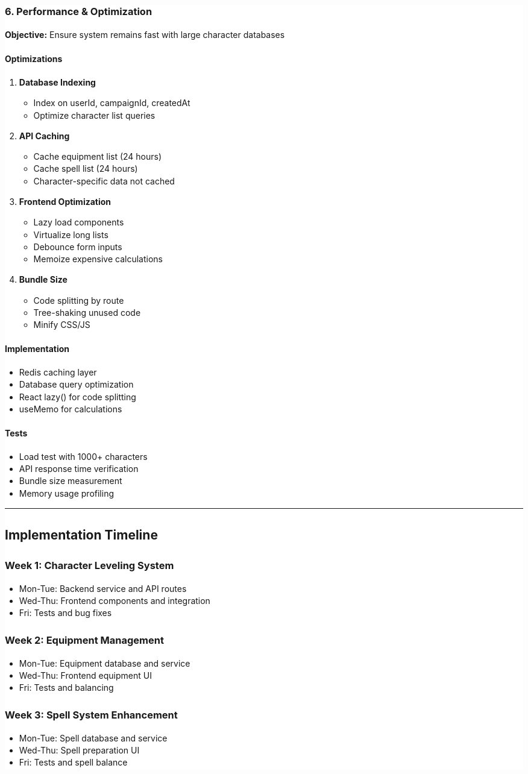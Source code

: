 
### 6. Performance & Optimization
**Objective:** Ensure system remains fast with large character databases

#### Optimizations
1. **Database Indexing**
   - Index on userId, campaignId, createdAt
   - Optimize character list queries

2. **API Caching**
   - Cache equipment list (24 hours)
   - Cache spell list (24 hours)
   - Character-specific data not cached

3. **Frontend Optimization**
   - Lazy load components
   - Virtualize long lists
   - Debounce form inputs
   - Memoize expensive calculations

4. **Bundle Size**
   - Code splitting by route
   - Tree-shaking unused code
   - Minify CSS/JS

#### Implementation
- Redis caching layer
- Database query optimization
- React lazy() for code splitting
- useMemo for calculations

#### Tests
- Load test with 1000+ characters
- API response time verification
- Bundle size measurement
- Memory usage profiling

---

## Implementation Timeline

### Week 1: Character Leveling System
- Mon-Tue: Backend service and API routes
- Wed-Thu: Frontend components and integration
- Fri: Tests and bug fixes

### Week 2: Equipment Management
- Mon-Tue: Equipment database and service
- Wed-Thu: Frontend equipment UI
- Fri: Tests and balancing

### Week 3: Spell System Enhancement
- Mon-Tue: Spell database and service
- Wed-Thu: Spell preparation UI
- Fri: Tests and spell balance
